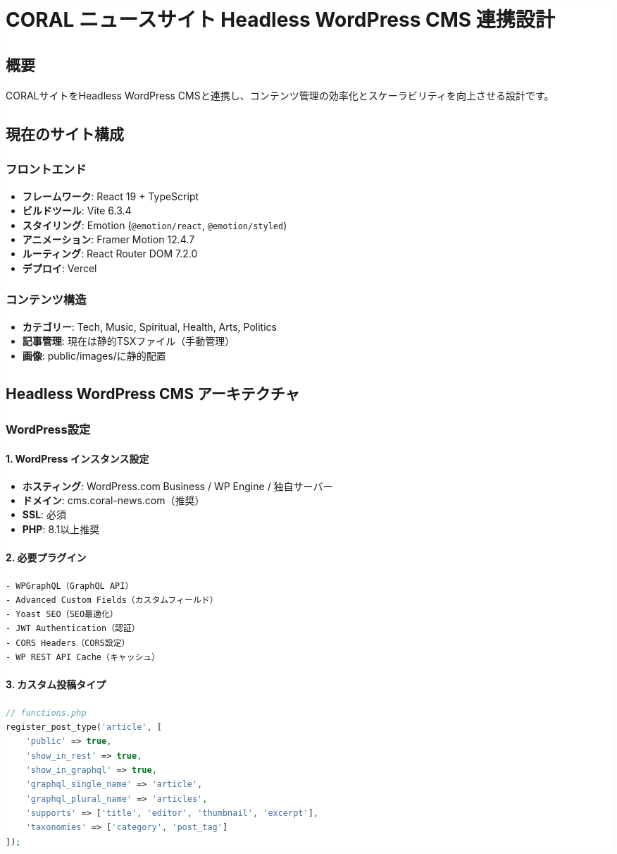 # CORAL ニュースサイト Headless WordPress CMS 連携設計

## 概要

CORALサイトをHeadless WordPress CMSと連携し、コンテンツ管理の効率化とスケーラビリティを向上させる設計です。

## 現在のサイト構成

### フロントエンド
- **フレームワーク**: React 19 + TypeScript
- **ビルドツール**: Vite 6.3.4
- **スタイリング**: Emotion (`@emotion/react`, `@emotion/styled`)
- **アニメーション**: Framer Motion 12.4.7
- **ルーティング**: React Router DOM 7.2.0
- **デプロイ**: Vercel

### コンテンツ構造
- **カテゴリー**: Tech, Music, Spiritual, Health, Arts, Politics
- **記事管理**: 現在は静的TSXファイル（手動管理）
- **画像**: public/images/に静的配置

## Headless WordPress CMS アーキテクチャ

### WordPress設定

#### 1. WordPress インスタンス設定
- **ホスティング**: WordPress.com Business / WP Engine / 独自サーバー
- **ドメイン**: cms.coral-news.com（推奨）
- **SSL**: 必須
- **PHP**: 8.1以上推奨

#### 2. 必要プラグイン
```
- WPGraphQL（GraphQL API）
- Advanced Custom Fields（カスタムフィールド）
- Yoast SEO（SEO最適化）
- JWT Authentication（認証）
- CORS Headers（CORS設定）
- WP REST API Cache（キャッシュ）
```

#### 3. カスタム投稿タイプ
```php
// functions.php
register_post_type('article', [
    'public' => true,
    'show_in_rest' => true,
    'show_in_graphql' => true,
    'graphql_single_name' => 'article',
    'graphql_plural_name' => 'articles',
    'supports' => ['title', 'editor', 'thumbnail', 'excerpt'],
    'taxonomies' => ['category', 'post_tag']
]);
```
